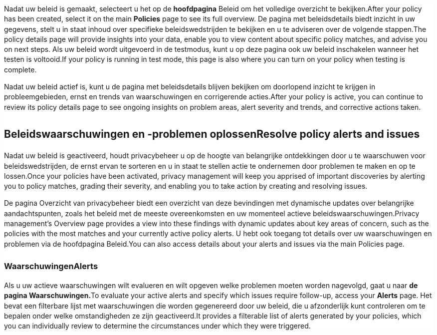 <span data-ttu-id="7ce3e-215">Nadat uw beleid is gemaakt, selecteert u het op de **hoofdpagina** Beleid om het volledige overzicht te bekijken.</span><span class="sxs-lookup"><span data-stu-id="7ce3e-215">After your policy has been created, select it on the main **Policies** page to see its full overview.</span></span> <span data-ttu-id="7ce3e-216">De pagina met beleidsdetails biedt inzicht in uw gegevens, stelt u in staat inhoud over specifieke beleidswedstrijden te bekijken en u te adviseren over de volgende stappen.</span><span class="sxs-lookup"><span data-stu-id="7ce3e-216">The policy details page will provide insights into your data, enable you to view content about specific policy matches, and advise you on next steps.</span></span> <span data-ttu-id="7ce3e-217">Als uw beleid wordt uitgevoerd in de testmodus, kunt u op deze pagina ook uw beleid inschakelen wanneer het testen is voltooid.</span><span class="sxs-lookup"><span data-stu-id="7ce3e-217">If your policy is running in test mode, this page is also where you can turn on your policy when testing is complete.</span></span>

<span data-ttu-id="7ce3e-218">Nadat uw beleid actief is, kunt u de pagina met beleidsdetails blijven bekijken om doorlopend inzicht te krijgen in probleemgebieden, ernst en trends van waarschuwingen en corrigerende acties.</span><span class="sxs-lookup"><span data-stu-id="7ce3e-218">After your policy is active, you can continue to review its policy details page to see ongoing insights on problem areas, alert severity and trends, and corrective actions taken.</span></span>

## <a name="resolve-policy-alerts-and-issues"></a><span data-ttu-id="7ce3e-219">Beleidswaarschuwingen en -problemen oplossen</span><span class="sxs-lookup"><span data-stu-id="7ce3e-219">Resolve policy alerts and issues</span></span>

<span data-ttu-id="7ce3e-220">Nadat uw beleid is geactiveerd, houdt privacybeheer u op de hoogte van belangrijke ontdekkingen door u te waarschuwen voor beleidswedstrijden, de ernst ervan te sorteren en u in staat te stellen actie te ondernemen door problemen te maken en op te lossen.</span><span class="sxs-lookup"><span data-stu-id="7ce3e-220">Once your policies have been activated, privacy management will keep you apprised of important discoveries by alerting you to policy matches, grading their severity, and enabling you to take action by creating and resolving issues.</span></span>

<span data-ttu-id="7ce3e-221">De pagina Overzicht van privacybeheer biedt een overzicht van deze bevindingen met dynamische updates over belangrijke aandachtspunten, zoals het beleid met de meeste overeenkomsten en uw momenteel actieve beleidswaarschuwingen.</span><span class="sxs-lookup"><span data-stu-id="7ce3e-221">Privacy management’s Overview page provides a view into these findings with dynamic updates about key areas of concern, such as the policies with the most matches and your currently active policy alerts.</span></span> <span data-ttu-id="7ce3e-222">U hebt ook toegang tot details over uw waarschuwingen en problemen via de hoofdpagina Beleid.</span><span class="sxs-lookup"><span data-stu-id="7ce3e-222">You can also access details about your alerts and issues via the main Policies page.</span></span>

### <a name="alerts"></a><span data-ttu-id="7ce3e-223">Waarschuwingen</span><span class="sxs-lookup"><span data-stu-id="7ce3e-223">Alerts</span></span>

<span data-ttu-id="7ce3e-224">Als u uw actieve waarschuwingen wilt evalueren en wilt opgeven welke problemen moeten worden nagevolgd, gaat u naar **de pagina Waarschuwingen.**</span><span class="sxs-lookup"><span data-stu-id="7ce3e-224">To evaluate your active alerts and specify which issues require follow-up, access your **Alerts** page.</span></span> <span data-ttu-id="7ce3e-225">Het bevat een filterbare lijst met waarschuwingen die worden gegenereerd door uw beleid, die u afzonderlijk kunt controleren om te bepalen onder welke omstandigheden ze zijn geactiveerd.</span><span class="sxs-lookup"><span data-stu-id="7ce3e-225">It provides a filterable list of alerts generated by your policies, which you can individually review to determine the circumstances under which they were triggered.</span></span>
